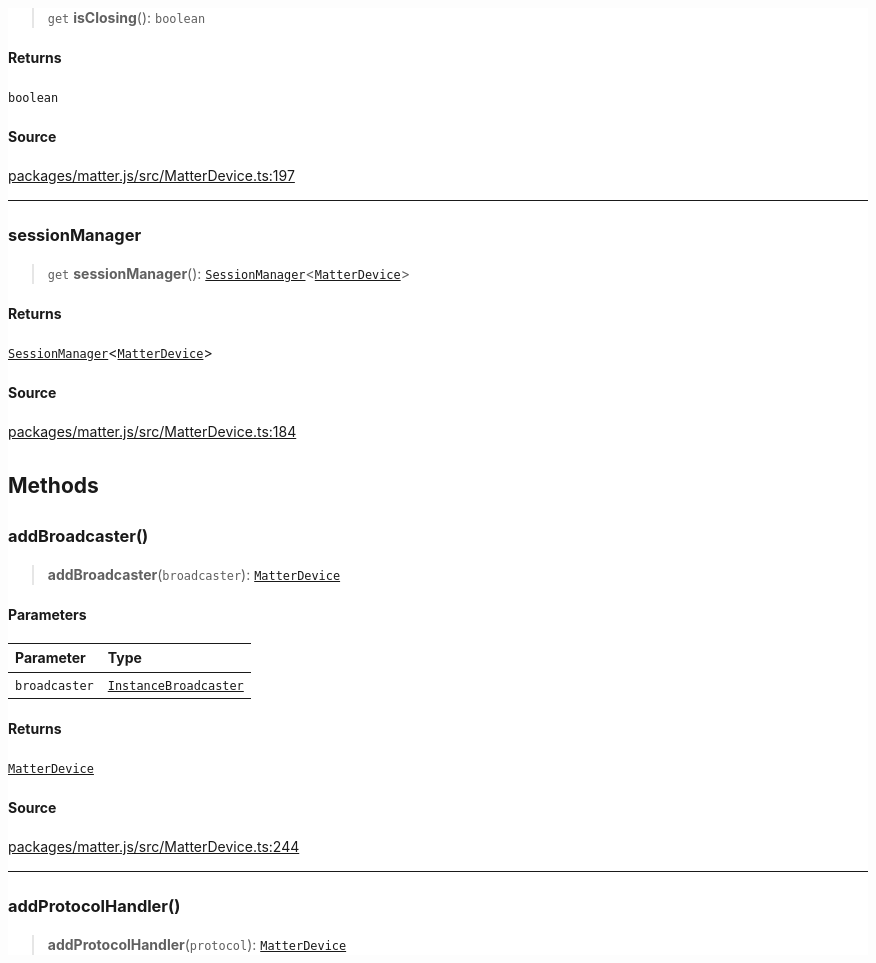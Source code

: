 > `get` **isClosing**(): `boolean`

#### Returns

`boolean`

#### Source

[packages/matter.js/src/MatterDevice.ts:197](https://github.com/project-chip/matter.js/blob/7a8cbb56b87d4ccf34bec5a9a95ab40a1711324f/packages/matter.js/src/MatterDevice.ts#L197)

***

### sessionManager

> `get` **sessionManager**(): [`SessionManager`](../../../../../session/export/classes/SessionManager.md)\<[`MatterDevice`](MatterDevice.md)\>

#### Returns

[`SessionManager`](../../../../../session/export/classes/SessionManager.md)\<[`MatterDevice`](MatterDevice.md)\>

#### Source

[packages/matter.js/src/MatterDevice.ts:184](https://github.com/project-chip/matter.js/blob/7a8cbb56b87d4ccf34bec5a9a95ab40a1711324f/packages/matter.js/src/MatterDevice.ts#L184)

## Methods

### addBroadcaster()

> **addBroadcaster**(`broadcaster`): [`MatterDevice`](MatterDevice.md)

#### Parameters

| Parameter | Type |
| :------ | :------ |
| `broadcaster` | [`InstanceBroadcaster`](../../../../../common/export/interfaces/InstanceBroadcaster.md) |

#### Returns

[`MatterDevice`](MatterDevice.md)

#### Source

[packages/matter.js/src/MatterDevice.ts:244](https://github.com/project-chip/matter.js/blob/7a8cbb56b87d4ccf34bec5a9a95ab40a1711324f/packages/matter.js/src/MatterDevice.ts#L244)

***

### addProtocolHandler()

> **addProtocolHandler**(`protocol`): [`MatterDevice`](MatterDevice.md)
